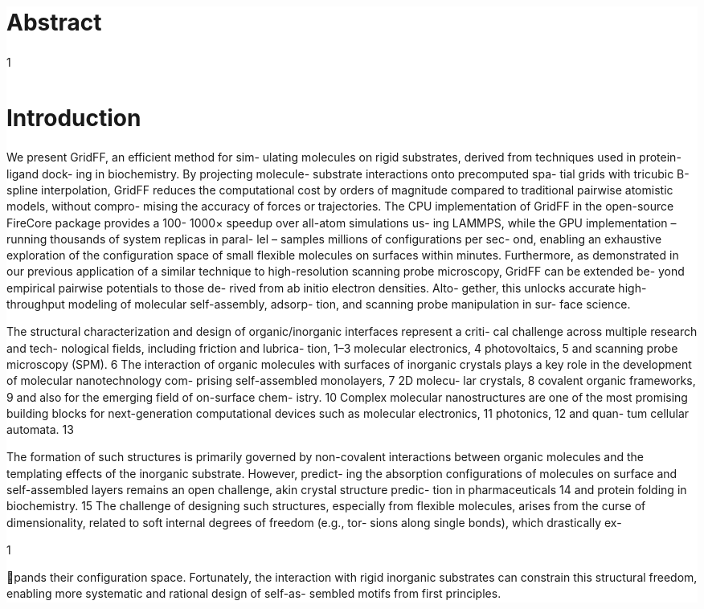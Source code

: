 # Abstract

1

# Introduction

We present GridFF, an efficient method for sim- ulating molecules on rigid substrates, derived from techniques used in protein-ligand dock- ing in biochemistry. By projecting molecule- substrate interactions onto precomputed spa- tial grids with tricubic B-spline interpolation, GridFF reduces the computational cost by orders of magnitude compared to traditional pairwise atomistic models, without compro- mising the accuracy of forces or trajectories. The CPU implementation of GridFF in the open-source FireCore package provides a 100- 1000× speedup over all-atom simulations us- ing LAMMPS, while the GPU implementation – running thousands of system replicas in paral- lel – samples millions of configurations per sec- ond, enabling an exhaustive exploration of the configuration space of small flexible molecules on surfaces within minutes. Furthermore, as demonstrated in our previous application of a similar technique to high-resolution scanning probe microscopy, GridFF can be extended be- yond empirical pairwise potentials to those de- rived from ab initio electron densities. Alto- gether, this unlocks accurate high-throughput modeling of molecular self-assembly, adsorp- tion, and scanning probe manipulation in sur- face science.

The structural characterization and design of organic/inorganic interfaces represent a criti- cal challenge across multiple research and tech- nological fields, including friction and lubrica- tion, 1–3 molecular electronics, 4 photovoltaics, 5 and scanning probe microscopy (SPM). 6 The interaction of organic molecules with surfaces of inorganic crystals plays a key role in the development of molecular nanotechnology com- prising self-assembled monolayers, 7 2D molecu- lar crystals, 8 covalent organic frameworks, 9 and also for the emerging field of on-surface chem- istry. 10 Complex molecular nanostructures are one of the most promising building blocks for next-generation computational devices such as molecular electronics, 11 photonics, 12 and quan- tum cellular automata. 13

The formation of such structures is primarily governed by non-covalent interactions between organic molecules and the templating effects of the inorganic substrate. However, predict- ing the absorption configurations of molecules on surface and self-assembled layers remains an open challenge, akin crystal structure predic- tion in pharmaceuticals 14 and protein folding in biochemistry. 15 The challenge of designing such structures, especially from flexible molecules, arises from the curse of dimensionality, related to soft internal degrees of freedom (e.g., tor- sions along single bonds), which drastically ex-

1













pands their configuration space. Fortunately, the interaction with rigid inorganic substrates can constrain this structural freedom, enabling more systematic and rational design of self-as- sembled motifs from first principles.
